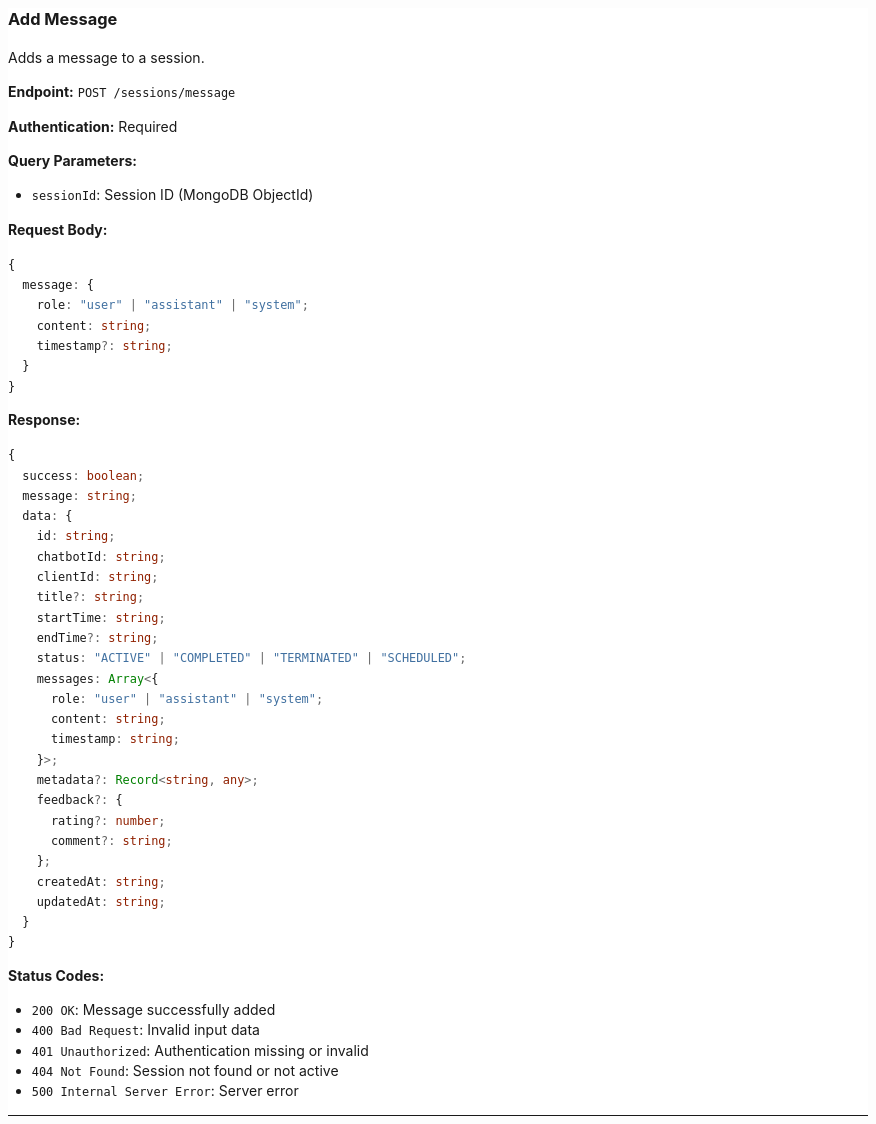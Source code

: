 ### Add Message

Adds a message to a session.

**Endpoint:** `POST /sessions/message`

**Authentication:** Required

**Query Parameters:**
- `sessionId`: Session ID (MongoDB ObjectId)

**Request Body:**
```typescript
{
  message: {
    role: "user" | "assistant" | "system";
    content: string;
    timestamp?: string;
  }
}
```

**Response:**
```typescript
{
  success: boolean;
  message: string;
  data: {
    id: string;
    chatbotId: string;
    clientId: string;
    title?: string;
    startTime: string;
    endTime?: string;
    status: "ACTIVE" | "COMPLETED" | "TERMINATED" | "SCHEDULED";
    messages: Array<{
      role: "user" | "assistant" | "system";
      content: string;
      timestamp: string;
    }>;
    metadata?: Record<string, any>;
    feedback?: {
      rating?: number;
      comment?: string;
    };
    createdAt: string;
    updatedAt: string;
  }
}
```

**Status Codes:**
- `200 OK`: Message successfully added
- `400 Bad Request`: Invalid input data
- `401 Unauthorized`: Authentication missing or invalid
- `404 Not Found`: Session not found or not active
- `500 Internal Server Error`: Server error

---